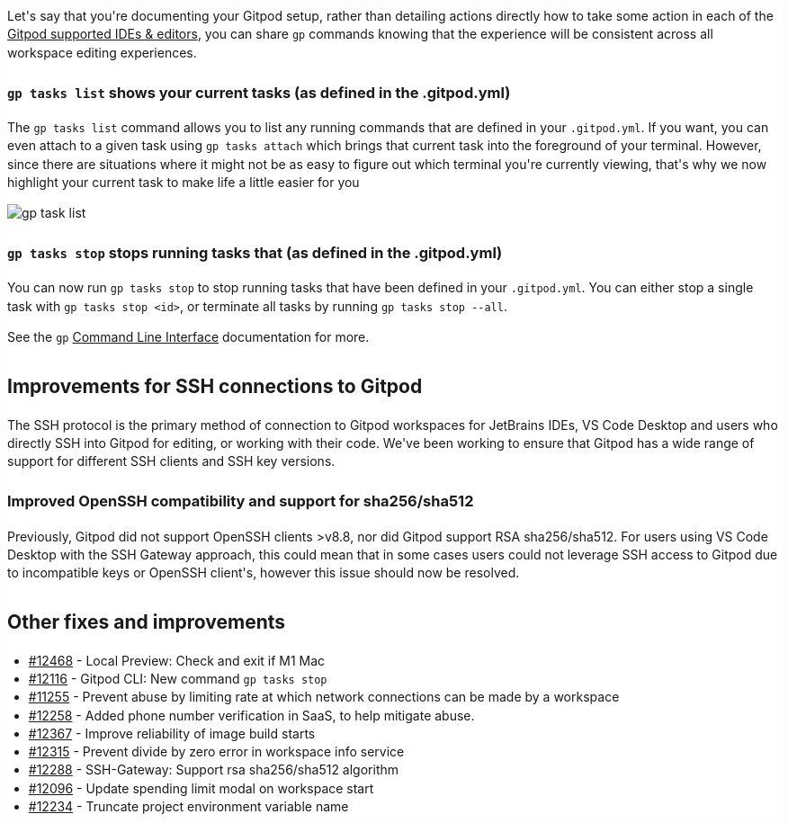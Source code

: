 Let's say that you're documenting your Gitpod setup, rather than detailing actions directly how to take some action in each of the [Gitpod supported IDEs & editors](/docs/references/ides-and-editors), you can share `gp` commands knowing that the experience will be consistent across all workspace editing experiences.

### `gp tasks list` shows your current tasks (as defined in the .gitpod.yml)

The `gp tasks list` command allows you to list any running commands that are defined in your `.gitpod.yml`. If you want, you can even attach to a given task using `gp tasks attach` which brings that current task into the foreground of your terminal. However, since there are situations where it might not be as easy to figure out which terminal you're currently viewing, that's why we now highlight your current task to make life a little easier for you

![gp task list](/images/editors/gp-task-list-highlight.png)

### `gp tasks stop` stops running tasks that (as defined in the .gitpod.yml)

You can now run `gp tasks stop` to stop running tasks that have been defined in your `.gitpod.yml`. You can either stop a single task with `gp tasks stop <id>`, or terminate all tasks by running `gp tasks stop --all`.

See the `gp` [Command Line Interface](/docs/references/gitpod-cli#stop-1) documentation for more.



## Improvements for SSH connections to Gitpod

The SSH protocol is the primary method of connection to Gitpod workspaces for JetBrains IDEs, VS Code Desktop and users who directly SSH into Gitpod for editing, or working with their code. We've been working to ensure that Gitpod has a wide range of support for different SSH clients and SSH key versions.

### Improved OpenSSH compatibility and support for sha256/sha512

Previously, Gitpod did not support OpenSSH clients >v8.8, nor did Gitpod support RSA sha256/sha512. For users using VS Code Desktop with the SSH Gateway approach, this could mean that in some cases users could not leverage SSH access to Gitpod due to incompatible keys or OpenSSH client's, however this issue should now be resolved.

## Other fixes and improvements

- [#12468](https://github.com/gitpod-io/gitpod/pull/12468) - Local Preview: Check and exit if M1 Mac <Contributors usernames="Pothulapati,corneliusludmann" />
- [#12116](https://github.com/gitpod-io/gitpod/pull/12116) - Gitpod CLI: New command `gp tasks stop` <Contributors usernames="akosyakov,andreafalzetti,felladrin,filiptronicek,mustard-mh" />
- [#11255](https://github.com/gitpod-io/gitpod/pull/11255) - Prevent abuse by limiting rate at which network connections can be made by a workspace <Contributors usernames="Furisto,MrSimonEmms,aledbf,geropl,jenting,kylos101,sagor999,utam0k" />
- [#12258](https://github.com/gitpod-io/gitpod/pull/12258) - Added phone number verification in SaaS, to help mitigate abuse. <Contributors usernames="AlexTugarev,corneliusludmann,gtsiolis,jldec,kylos101,svenefftinge" />
- [#12367](https://github.com/gitpod-io/gitpod/pull/12367) - Improve reliability of image build starts<Contributors usernames="jenting,utam0k" />
- [#12315](https://github.com/gitpod-io/gitpod/pull/12315) - Prevent divide by zero error in workspace info service <Contributors usernames="Furisto,jenting,kylos101,utam0k" />
- [#12288](https://github.com/gitpod-io/gitpod/pull/12288) - SSH-Gateway: Support rsa sha256/sha512 algorithm <Contributors usernames="MrSimonEmms,akosyakov,iQQBot,jeanp413,sagor999" />
- [#12096](https://github.com/gitpod-io/gitpod/pull/12096) - Update spending limit modal on workspace start <Contributors usernames="geropl,gtsiolis,jankeromnes,jldec,laushinka" />
- [#12234](https://github.com/gitpod-io/gitpod/pull/12234) - Truncate project environment variable name <Contributors usernames="geropl,gtsiolis" />